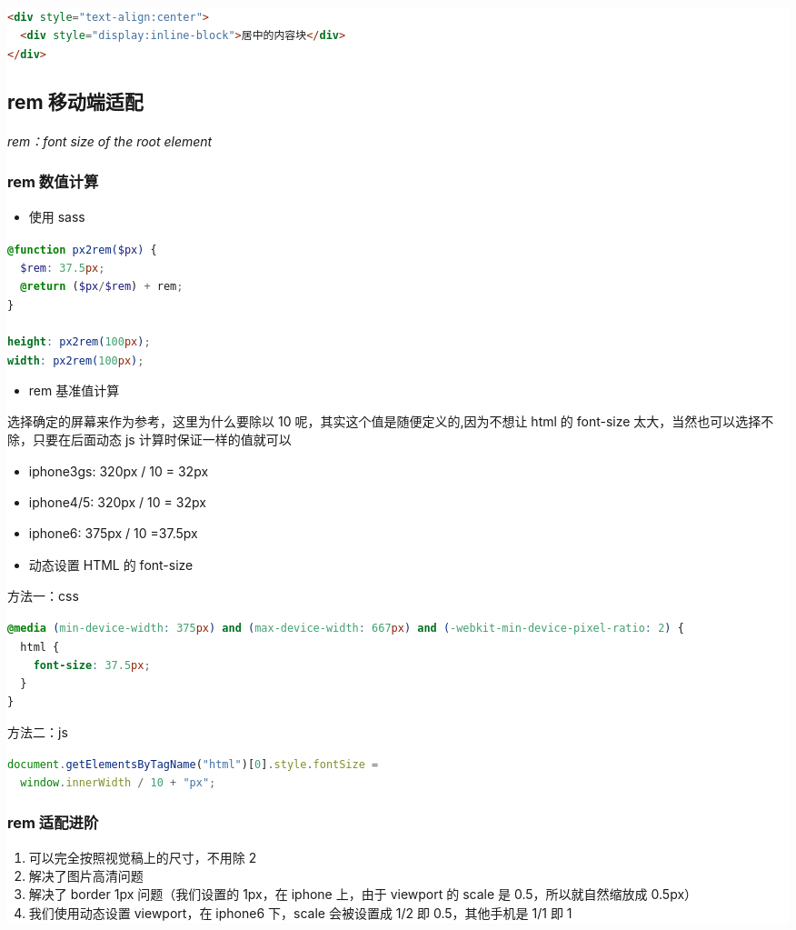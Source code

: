 ```html
<div style="text-align:center">
  <div style="display:inline-block">居中的内容块</div>
</div>
```

## rem 移动端适配

_*rem：font size of the root element*_

### rem 数值计算

- 使用 sass

```scss
@function px2rem($px) {
  $rem: 37.5px;
  @return ($px/$rem) + rem;
}

height: px2rem(100px);
width: px2rem(100px);
```

- rem 基准值计算

选择确定的屏幕来作为参考，这里为什么要除以 10 呢，其实这个值是随便定义的,因为不想让 html 的 font-size 太大，当然也可以选择不除，只要在后面动态 js 计算时保证一样的值就可以

- iphone3gs: 320px / 10 = 32px

- iphone4/5: 320px / 10 = 32px

- iphone6: 375px / 10 =37.5px

- 动态设置 HTML 的 font-size

方法一：css

```css
@media (min-device-width: 375px) and (max-device-width: 667px) and (-webkit-min-device-pixel-ratio: 2) {
  html {
    font-size: 37.5px;
  }
}
```

方法二：js

```javascript
document.getElementsByTagName("html")[0].style.fontSize =
  window.innerWidth / 10 + "px";
```

### rem 适配进阶

1. 可以完全按照视觉稿上的尺寸，不用除 2
2. 解决了图片高清问题
3. 解决了 border 1px 问题（我们设置的 1px，在 iphone 上，由于 viewport 的 scale 是 0.5，所以就自然缩放成 0.5px）
4. 我们使用动态设置 viewport，在 iphone6 下，scale 会被设置成 1/2 即 0.5，其他手机是 1/1 即 1
